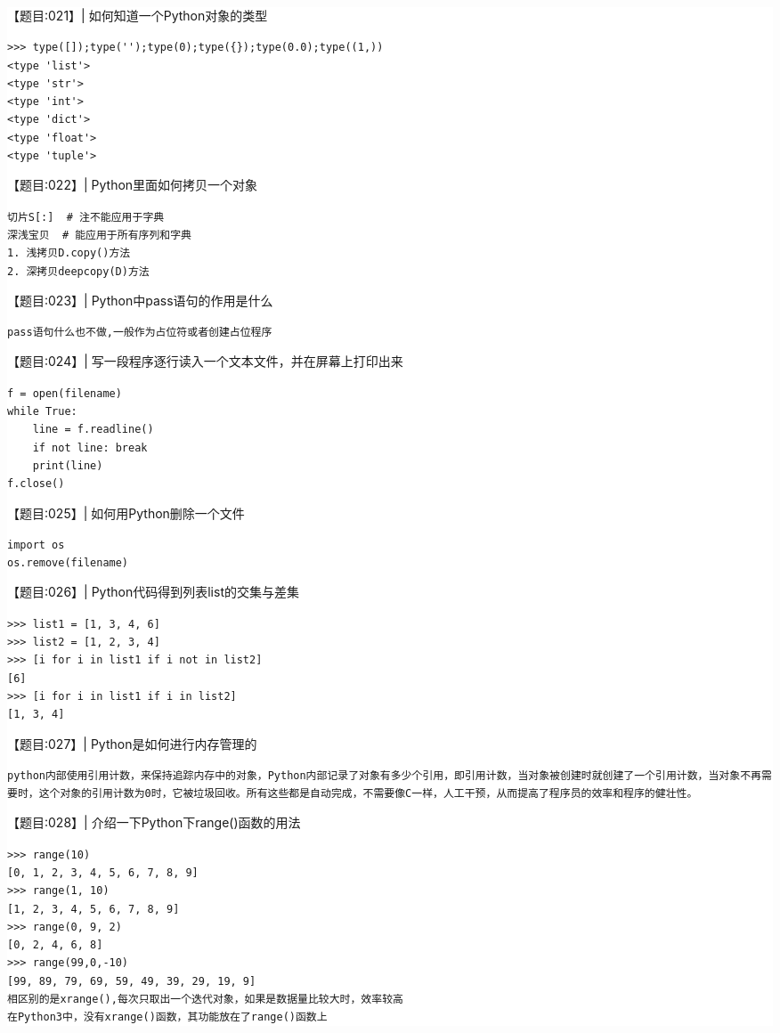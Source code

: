【题目:021】|  如何知道一个Python对象的类型

    >>> type([]);type('');type(0);type({});type(0.0);type((1,))
    <type 'list'>
    <type 'str'>
    <type 'int'>
    <type 'dict'>
    <type 'float'>
    <type 'tuple'>

【题目:022】|  Python里面如何拷贝一个对象

    切片S[:]  # 注不能应用于字典
    深浅宝贝  # 能应用于所有序列和字典
    1. 浅拷贝D.copy()方法
    2. 深拷贝deepcopy(D)方法

【题目:023】|  Python中pass语句的作用是什么

    pass语句什么也不做,一般作为占位符或者创建占位程序

【题目:024】|  写一段程序逐行读入一个文本文件，并在屏幕上打印出来

    f = open(filename)
    while True:
        line = f.readline()
        if not line: break
        print(line)
    f.close()

【题目:025】|  如何用Python删除一个文件

    import os
    os.remove(filename)

【题目:026】|  Python代码得到列表list的交集与差集

    >>> list1 = [1, 3, 4, 6]
    >>> list2 = [1, 2, 3, 4]
    >>> [i for i in list1 if i not in list2]
    [6]
    >>> [i for i in list1 if i in list2]
    [1, 3, 4]

【题目:027】|  Python是如何进行内存管理的

    python内部使用引用计数，来保持追踪内存中的对象，Python内部记录了对象有多少个引用，即引用计数，当对象被创建时就创建了一个引用计数，当对象不再需要时，这个对象的引用计数为0时，它被垃圾回收。所有这些都是自动完成，不需要像C一样，人工干预，从而提高了程序员的效率和程序的健壮性。

【题目:028】|  介绍一下Python下range()函数的用法

    >>> range(10)
    [0, 1, 2, 3, 4, 5, 6, 7, 8, 9]
    >>> range(1, 10)
    [1, 2, 3, 4, 5, 6, 7, 8, 9]
    >>> range(0, 9, 2)
    [0, 2, 4, 6, 8]
    >>> range(99,0,-10)
    [99, 89, 79, 69, 59, 49, 39, 29, 19, 9]
    相区别的是xrange(),每次只取出一个迭代对象，如果是数据量比较大时，效率较高
    在Python3中，没有xrange()函数，其功能放在了range()函数上
